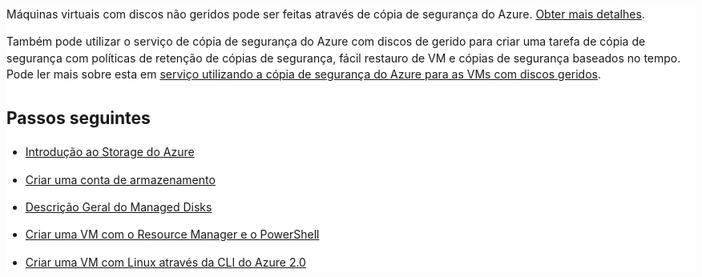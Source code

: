 Máquinas virtuais com discos não geridos pode ser feitas através de cópia de segurança do Azure. [Obter mais detalhes](../articles/backup/backup-azure-vms-first-look-arm.md).

Também pode utilizar o serviço de cópia de segurança do Azure com discos de gerido para criar uma tarefa de cópia de segurança com políticas de retenção de cópias de segurança, fácil restauro de VM e cópias de segurança baseados no tempo. Pode ler mais sobre esta em [serviço utilizando a cópia de segurança do Azure para as VMs com discos geridos](../articles/backup/backup-introduction-to-azure-backup.md#using-managed-disk-vms-with-azure-backup).

## <a name="next-steps"></a>Passos seguintes

* [Introdução ao Storage do Azure](../articles/storage/common/storage-introduction.md)

* [Criar uma conta de armazenamento](../articles/storage/common/storage-create-storage-account.md)

* [Descrição Geral do Managed Disks](../articles/virtual-machines/linux/managed-disks-overview.md)

* [Criar uma VM com o Resource Manager e o PowerShell](../articles/virtual-machines/windows/quick-create-powershell.md)

* [Criar uma VM com Linux através da CLI do Azure 2.0](../articles/virtual-machines/linux/quick-create-cli.md)
